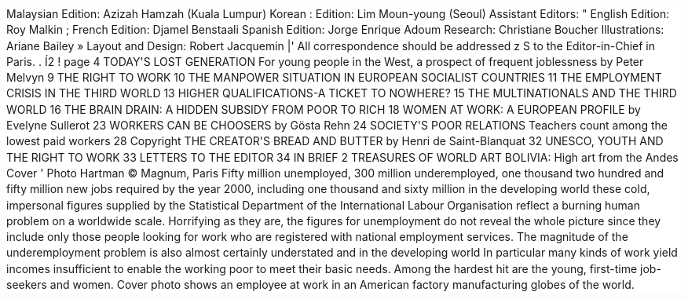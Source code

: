 Malaysian Edition: Azizah Hamzah (Kuala Lumpur)
Korean : Edition: Lim Moun-young (Seoul)
Assistant Editors: "
English Edition: Roy Malkin ;
French Edition: Djamel Benstaali
Spanish Edition: Jorge Enrique Adoum
Research: Christiane Boucher
Illustrations: Ariane Bailey »
Layout and Design: Robert Jacquemin |'
All correspondence should be addressed z S
to the Editor-in-Chief in Paris. . Í2 !
page
4 TODAY'S LOST GENERATION
For young people in the West, a prospect of frequent joblessness
by Peter Melvyn
9 THE RIGHT TO WORK
10 THE MANPOWER SITUATION
IN EUROPEAN SOCIALIST COUNTRIES
11 THE EMPLOYMENT CRISIS IN THE THIRD WORLD
13 HIGHER QUALIFICATIONS-A TICKET TO NOWHERE?
15 THE MULTINATIONALS AND THE THIRD WORLD
16 THE BRAIN DRAIN:
A HIDDEN SUBSIDY FROM POOR TO RICH
18 WOMEN AT WORK: A EUROPEAN PROFILE
by Evelyne Sullerot
23 WORKERS CAN BE CHOOSERS
by Gösta Rehn
24 SOCIETY'S POOR RELATIONS
Teachers count among the lowest paid workers
28 Copyright
THE CREATOR'S BREAD AND BUTTER
by Henri de Saint-Blanquat
32 UNESCO, YOUTH AND THE RIGHT TO WORK
33 LETTERS TO THE EDITOR
34 IN BRIEF
2 TREASURES OF WORLD ART
BOLIVIA: High art from the Andes
Cover
' Photo Hartman © Magnum, Paris
Fifty million unemployed, 300 million
underemployed, one thousand two hundred
and fifty million new jobs required by the
year 2000, including one thousand and sixty
million in the developing world these cold,
impersonal figures supplied by the Statistical
Department of the International Labour
Organisation reflect a burning human
problem on a worldwide scale. Horrifying as
they are, the figures for unemployment do
not reveal the whole picture since they
include only those people looking for work
who are registered with national employment
services. The magnitude of the
underemployment problem is also almost
certainly understated and in the developing
world In particular many kinds of work yield
incomes insufficient to enable the working
poor to meet their basic needs. Among the
hardest hit are the young, first-time job-
seekers and women. Cover photo shows an
employee at work in an American factory
manufacturing globes of the world.